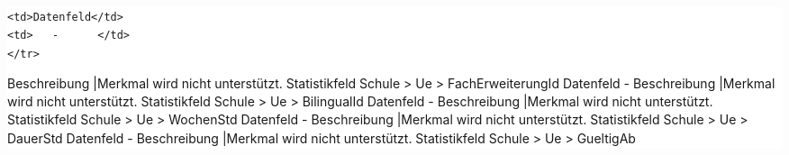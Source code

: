     <td>Datenfeld</td>
    <td>   -      </td>
    </tr>
  <tr style="background-color:#FFFFFF;">
    <td>Beschreibung</td>
    <td>|Merkmal wird nicht unterstützt.</td>
    </td>
  </tr>
    <tr style="background-color:#CEE3F6;">
    <th>Statistikfeld</th>
        <th align=left>Schule > Ue > FachErweiterungId</th>
    </tr>
  <tr style="background-color:#FFFFFF;">
    <td>Datenfeld</td>
    <td>   -      </td>
    </tr>
  <tr style="background-color:#FFFFFF;">
    <td>Beschreibung</td>
    <td>|Merkmal wird nicht unterstützt.</td>
    </td>
  </tr>
   <tr style="background-color:#CEE3F6;">
    <th>Statistikfeld</th>
        <th align=left>Schule > Ue > BilingualId</th>
    </tr>
  <tr style="background-color:#FFFFFF;">
    <td>Datenfeld</td>
    <td>   -      </td>
    </tr>
  <tr style="background-color:#FFFFFF;">
    <td>Beschreibung</td>
    <td>|Merkmal wird nicht unterstützt.</td>
    </td>
  </tr>
    <tr style="background-color:#CEE3F6;">
    <th>Statistikfeld</th>
        <th align=left>Schule > Ue > WochenStd</th>
    </tr>
  <tr style="background-color:#FFFFFF;">
    <td>Datenfeld</td>
    <td>   -      </td>
    </tr>
  <tr style="background-color:#FFFFFF;">
    <td>Beschreibung</td>
    <td>|Merkmal wird nicht unterstützt.</td>
    </td>
  </tr>
    <tr style="background-color:#CEE3F6;">
    <th>Statistikfeld</th>
        <th align=left>Schule > Ue > DauerStd</th>
    </tr>
  <tr style="background-color:#FFFFFF;">
    <td>Datenfeld</td>
    <td>   -      </td>
    </tr>
  <tr style="background-color:#FFFFFF;">
    <td>Beschreibung</td>
    <td>|Merkmal wird nicht unterstützt.</td>
    </td>
  </tr>
    <tr style="background-color:#CEE3F6;">
    <th>Statistikfeld</th>
        <th align=left>Schule > Ue > GueltigAb</th>
    </tr>